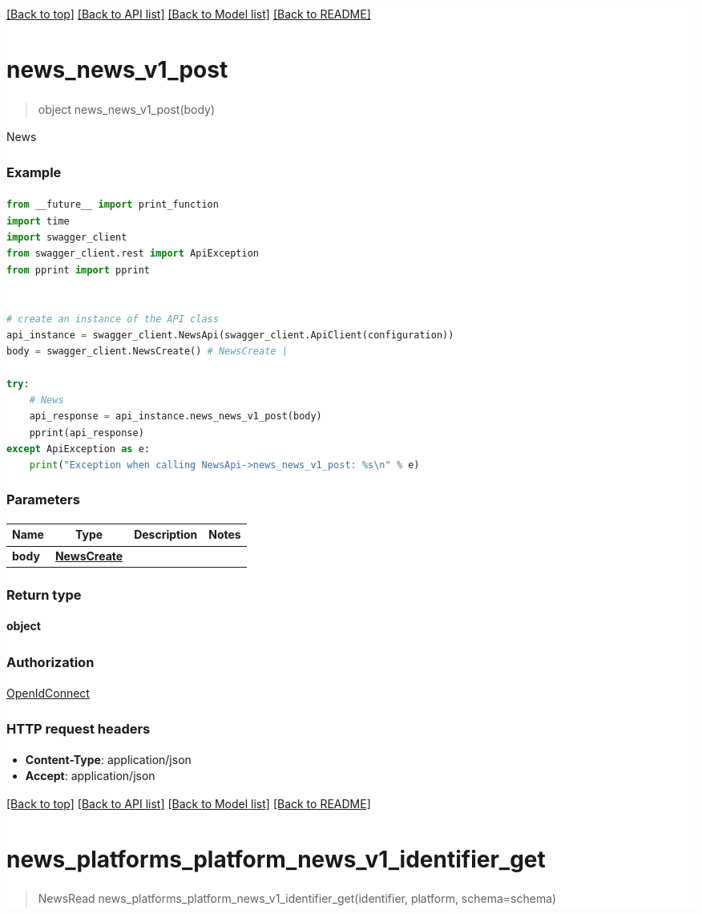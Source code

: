 [[Back to top]](#) [[Back to API list]](../README.md#documentation-for-api-endpoints) [[Back to Model list]](../README.md#documentation-for-models) [[Back to README]](../README.md)

# **news_news_v1_post**
> object news_news_v1_post(body)

News

### Example
```python
from __future__ import print_function
import time
import swagger_client
from swagger_client.rest import ApiException
from pprint import pprint


# create an instance of the API class
api_instance = swagger_client.NewsApi(swagger_client.ApiClient(configuration))
body = swagger_client.NewsCreate() # NewsCreate | 

try:
    # News
    api_response = api_instance.news_news_v1_post(body)
    pprint(api_response)
except ApiException as e:
    print("Exception when calling NewsApi->news_news_v1_post: %s\n" % e)
```

### Parameters

Name | Type | Description  | Notes
------------- | ------------- | ------------- | -------------
 **body** | [**NewsCreate**](NewsCreate.md)|  | 

### Return type

**object**

### Authorization

[OpenIdConnect](../README.md#OpenIdConnect)

### HTTP request headers

 - **Content-Type**: application/json
 - **Accept**: application/json

[[Back to top]](#) [[Back to API list]](../README.md#documentation-for-api-endpoints) [[Back to Model list]](../README.md#documentation-for-models) [[Back to README]](../README.md)

# **news_platforms_platform_news_v1_identifier_get**
> NewsRead news_platforms_platform_news_v1_identifier_get(identifier, platform, schema=schema)
